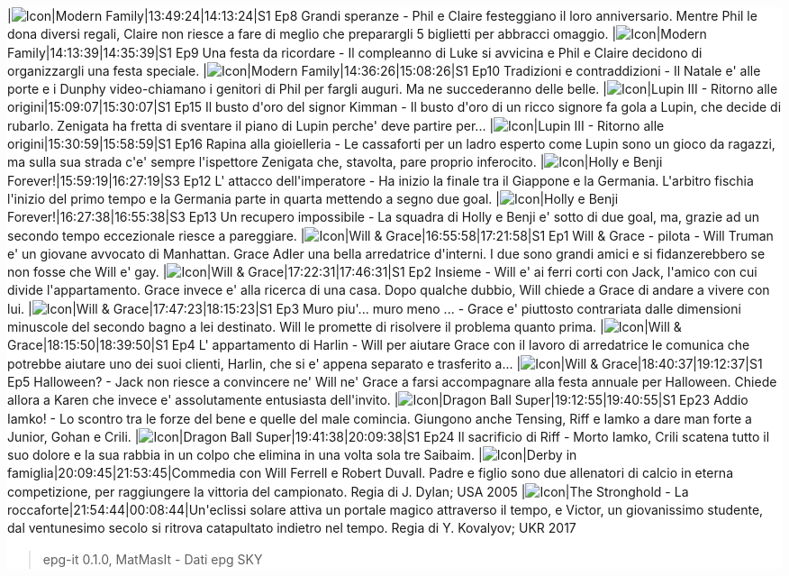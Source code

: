 |![Icon](https://guidatv.sky.it/uuid/fcac2cad-4861-4266-b4df-ffb54200d4d0/cover?md5ChecksumParam=bc050915f36ae8bf7dda61b58b92cf31)|Modern Family|13:49:24|14:13:24|S1 Ep8 Grandi speranze - Phil e Claire festeggiano il loro anniversario. Mentre Phil le dona diversi regali, Claire non riesce a fare di meglio che preparargli 5 biglietti per abbracci omaggio.
|![Icon](https://guidatv.sky.it/uuid/104242b2-18c7-4eea-a1f8-b246a8685b64/cover?md5ChecksumParam=bc050915f36ae8bf7dda61b58b92cf31)|Modern Family|14:13:39|14:35:39|S1 Ep9 Una festa da ricordare - Il compleanno di Luke si avvicina e Phil e Claire decidono di organizzargli una festa speciale.
|![Icon](https://guidatv.sky.it/uuid/6cef2b54-4ce5-48a1-b7f3-a25a07466347/cover?md5ChecksumParam=bc050915f36ae8bf7dda61b58b92cf31)|Modern Family|14:36:26|15:08:26|S1 Ep10 Tradizioni e contraddizioni - Il Natale e&#039; alle porte e i Dunphy video-chiamano i genitori di Phil per fargli auguri. Ma ne succederanno delle belle.
|![Icon](https://guidatv.sky.it/uuid/07808e4a-27ef-44f3-a91a-03a743067592/cover?md5ChecksumParam=de5f1899d86186e9dd17bc0ec62ed772)|Lupin III - Ritorno alle origini|15:09:07|15:30:07|S1 Ep15 Il busto d&#039;oro del signor Kimman - Il busto d&#039;oro di un ricco signore fa gola a Lupin, che decide di rubarlo. Zenigata ha fretta di sventare il piano di Lupin perche&#039; deve partire per...
|![Icon](https://guidatv.sky.it/uuid/ab43fd8c-d14c-48f1-87d2-c2f2cb553d95/cover?md5ChecksumParam=de5f1899d86186e9dd17bc0ec62ed772)|Lupin III - Ritorno alle origini|15:30:59|15:58:59|S1 Ep16 Rapina alla gioielleria - Le cassaforti per un ladro esperto come Lupin sono un gioco da ragazzi, ma sulla sua strada c&#039;e&#039; sempre l&#039;ispettore Zenigata che, stavolta, pare proprio inferocito.
|![Icon](https://guidatv.sky.it/uuid/7d7b4f98-5e54-4e77-840f-b23f3fdfdfa6/cover?md5ChecksumParam=dc4c5b71c81dcaa50bfd19fb7494ce31)|Holly e Benji Forever!|15:59:19|16:27:19|S3 Ep12 L&#039; attacco dell&#039;imperatore - Ha inizio la finale tra il Giappone e la Germania. L&#039;arbitro fischia l&#039;inizio del primo tempo e la Germania parte in quarta mettendo a segno due goal.
|![Icon](https://guidatv.sky.it/uuid/834d3246-600b-4f50-af05-0679f9ec2b8c/cover?md5ChecksumParam=dc4c5b71c81dcaa50bfd19fb7494ce31)|Holly e Benji Forever!|16:27:38|16:55:38|S3 Ep13 Un recupero impossibile - La squadra di Holly e Benji e&#039; sotto di due goal, ma, grazie ad un secondo tempo eccezionale riesce a pareggiare.
|![Icon](https://guidatv.sky.it/uuid/879ae423-a938-4237-bfe9-59659d43eb0b/cover?md5ChecksumParam=41089db3104b2649ad6834ac5505d6dd)|Will &amp; Grace|16:55:58|17:21:58|S1 Ep1 Will &amp; Grace - pilota - Will Truman e&#039; un giovane avvocato di Manhattan. Grace Adler una bella arredatrice d&#039;interni. I due sono grandi amici e si fidanzerebbero se non fosse che Will e&#039; gay.
|![Icon](https://guidatv.sky.it/uuid/38996ed3-67e5-4832-9da5-a96bfbb92987/cover?md5ChecksumParam=41089db3104b2649ad6834ac5505d6dd)|Will &amp; Grace|17:22:31|17:46:31|S1 Ep2 Insieme - Will e&#039; ai ferri corti con Jack, l&#039;amico con cui divide l&#039;appartamento. Grace invece e&#039; alla ricerca di una casa. Dopo qualche dubbio, Will chiede a Grace di andare a vivere con lui.
|![Icon](https://guidatv.sky.it/uuid/6501ad65-66e9-4694-a72d-43dbdf5a413b/cover?md5ChecksumParam=41089db3104b2649ad6834ac5505d6dd)|Will &amp; Grace|17:47:23|18:15:23|S1 Ep3 Muro piu&#039;... muro meno ... - Grace e&#039; piuttosto contrariata dalle dimensioni minuscole del secondo bagno a lei destinato. Will le promette di risolvere il problema quanto prima.
|![Icon](https://guidatv.sky.it/uuid/84d6cc36-4b0a-4550-86fb-225faf71dd03/cover?md5ChecksumParam=41089db3104b2649ad6834ac5505d6dd)|Will &amp; Grace|18:15:50|18:39:50|S1 Ep4 L&#039; appartamento di Harlin - Will per aiutare Grace con il lavoro di arredatrice le comunica che potrebbe aiutare uno dei suoi clienti, Harlin, che si e&#039; appena separato e trasferito a...
|![Icon](https://guidatv.sky.it/uuid/0b7c3d52-a1d5-49a4-90bd-bcd4aa695f74/cover?md5ChecksumParam=41089db3104b2649ad6834ac5505d6dd)|Will &amp; Grace|18:40:37|19:12:37|S1 Ep5 Halloween? - Jack non riesce a convincere ne&#039; Will ne&#039; Grace a farsi accompagnare alla festa annuale per Halloween. Chiede allora a Karen che invece e&#039; assolutamente entusiasta dell&#039;invito.
|![Icon](https://guidatv.sky.it/uuid/cdd0317f-33dd-4fc0-a32f-be8538acfc52/cover?md5ChecksumParam=2ac57524f540e433cfa12777174963c2)|Dragon Ball Super|19:12:55|19:40:55|S1 Ep23 Addio Iamko! - Lo scontro tra le forze del bene e quelle del male comincia. Giungono anche Tensing, Riff e Iamko a dare man forte a Junior, Gohan e Crili.
|![Icon](https://guidatv.sky.it/uuid/72d57ef7-7cb5-4cfb-949d-85ace05e768d/cover?md5ChecksumParam=2ac57524f540e433cfa12777174963c2)|Dragon Ball Super|19:41:38|20:09:38|S1 Ep24 Il sacrificio di Riff - Morto Iamko, Crili scatena tutto il suo dolore e la sua rabbia in un colpo che elimina in una volta sola tre Saibaim.
|![Icon](https://guidatv.sky.it/uuid/48b2b3b3-ee3a-40d9-84a3-8a99298aeedb/cover?md5ChecksumParam=66f65ad9ba34b09d583bbcc902554a8b)|Derby in famiglia|20:09:45|21:53:45|Commedia con Will Ferrell e Robert Duvall. Padre e figlio sono due allenatori di calcio in eterna competizione, per raggiungere la vittoria del campionato. Regia di J. Dylan; USA 2005
|![Icon](https://guidatv.sky.it/uuid/4151f1a4-ff68-45e2-a3e1-f479c6923055/cover?md5ChecksumParam=72f5ba27e29aef965ad648b015c86683)|The Stronghold - La roccaforte|21:54:44|00:08:44|Un&#039;eclissi solare attiva un portale magico attraverso il tempo, e Victor, un giovanissimo studente, dal ventunesimo secolo si ritrova catapultato indietro nel tempo. Regia di Y. Kovalyov; UKR 2017



 > epg-it 0.1.0, MatMasIt - Dati epg SKY